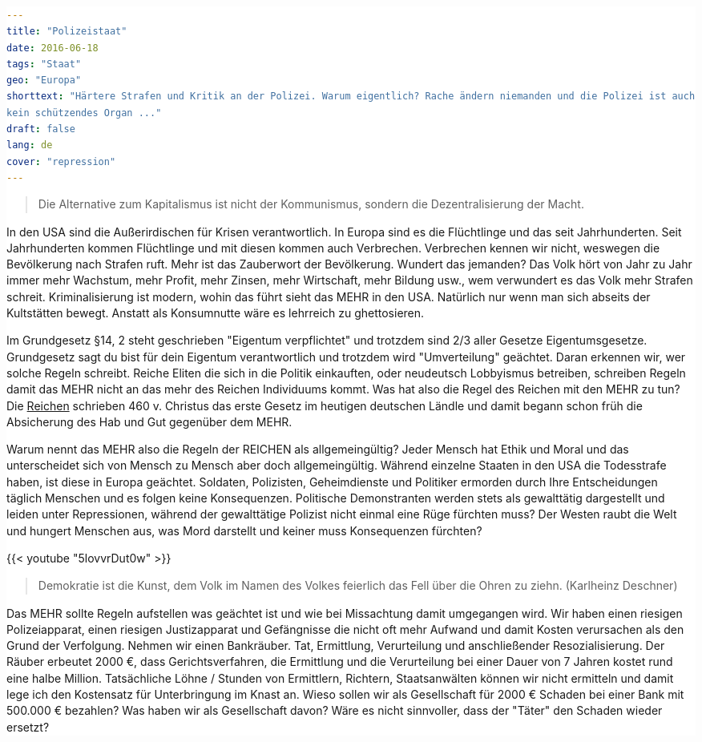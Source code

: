 ```yaml
---
title: "Polizeistaat"
date: 2016-06-18
tags: "Staat"
geo: "Europa"
shorttext: "Härtere Strafen und Kritik an der Polizei. Warum eigentlich? Rache ändern niemanden und die Polizei ist auch kein schützendes Organ ..."
draft: false
lang: de
cover: "repression"
---
```


> Die Alternative zum Kapitalismus ist nicht der Kommunismus, sondern die Dezentralisierung der Macht.

In den USA sind die Außerirdischen für Krisen verantwortlich. In Europa sind es die Flüchtlinge und das seit Jahrhunderten. Seit Jahrhunderten kommen Flüchtlinge und mit diesen kommen auch Verbrechen. Verbrechen kennen wir nicht, weswegen die Bevölkerung nach Strafen ruft. Mehr ist das Zauberwort der Bevölkerung. Wundert das jemanden? Das Volk hört von Jahr zu Jahr immer mehr Wachstum, mehr Profit, mehr Zinsen, mehr Wirtschaft, mehr Bildung usw., wem verwundert es das Volk mehr Strafen schreit. Kriminalisierung ist modern, wohin das führt sieht das MEHR in den USA. Natürlich nur wenn man sich abseits der Kultstätten bewegt. Anstatt als Konsumnutte wäre es lehrreich zu ghettosieren.

Im Grundgesetz §14, 2 steht geschrieben "Eigentum verpflichtet" und trotzdem sind 2/3 aller Gesetze Eigentumsgesetze. Grundgesetz sagt du bist für dein Eigentum verantwortlich und trotzdem wird "Umverteilung" geächtet. Daran erkennen wir, wer solche Regeln schreibt. Reiche Eliten die sich in die Politik einkauften, oder neudeutsch Lobbyismus betreiben, schreiben Regeln damit das MEHR nicht an das mehr des Reichen Individuums kommt. Was hat also die Regel des Reichen mit den MEHR zu tun? Die [Reichen](http://www.imperium-romanum.info/wiki/index.php?title=Zw%C3%B6lftafelgesetz "Das Römische Zwölftafelgesetz") schrieben 460 v. Christus das erste Gesetz im heutigen deutschen Ländle und damit begann schon früh die Absicherung des Hab und Gut gegenüber dem MEHR.

Warum nennt das MEHR also die Regeln der REICHEN als allgemeingültig? Jeder Mensch hat Ethik und Moral und das unterscheidet sich von Mensch zu Mensch aber doch allgemeingültig. Während einzelne Staaten in den USA die Todesstrafe haben, ist diese in Europa geächtet. Soldaten, Polizisten, Geheimdienste und Politiker ermorden durch Ihre Entscheidungen täglich Menschen und es folgen keine Konsequenzen. Politische Demonstranten werden stets als gewalttätig dargestellt und leiden unter Repressionen, während der gewalttätige Polizist nicht einmal eine Rüge fürchten muss? Der Westen raubt die Welt und hungert Menschen aus, was Mord darstellt und keiner muss Konsequenzen fürchten?

{{< youtube "5lovvrDut0w" >}}

> Demokratie ist die Kunst, dem Volk im Namen des Volkes feierlich das Fell über die Ohren zu ziehn. (Karlheinz Deschner)

Das MEHR sollte Regeln aufstellen was geächtet ist und wie bei Missachtung damit umgegangen wird. Wir haben einen riesigen Polizeiapparat, einen riesigen Justizapparat und Gefängnisse die nicht oft mehr Aufwand und damit Kosten verursachen als den Grund der Verfolgung. Nehmen wir einen Bankräuber. Tat, Ermittlung, Verurteilung und anschließender Resozialisierung. Der Räuber erbeutet 2000 €, dass Gerichtsverfahren, die Ermittlung und die Verurteilung bei einer Dauer von 7 Jahren kostet rund eine halbe Million. Tatsächliche Löhne / Stunden von Ermittlern, Richtern, Staatsanwälten können wir nicht ermitteln und damit lege ich den Kostensatz für Unterbringung im Knast an. Wieso sollen wir als Gesellschaft für 2000 € Schaden bei einer Bank mit 500.000 € bezahlen? Was haben wir als Gesellschaft davon? Wäre es nicht sinnvoller, dass der "Täter" den Schaden wieder ersetzt?

